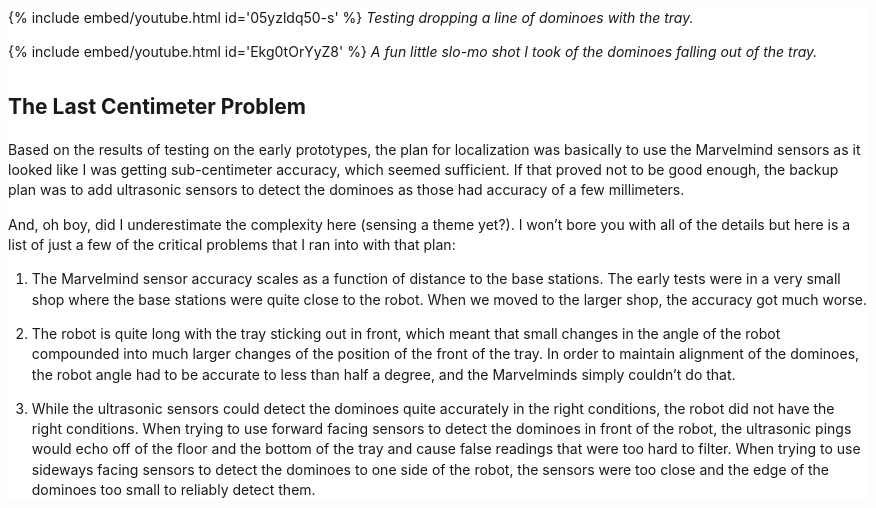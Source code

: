 {% include embed/youtube.html id='05yzldq50-s' %}
_Testing dropping a line of dominoes with the tray._

{% include embed/youtube.html id='Ekg0tOrYyZ8' %}
_A fun little slo-mo shot I took of the dominoes falling out of the tray._

## The Last Centimeter Problem

Based on the results of testing on the early prototypes, the plan for localization was basically to use the Marvelmind sensors as it looked like I was getting sub-centimeter accuracy, which seemed sufficient. If that proved not to be good enough, the backup plan was to add ultrasonic sensors to detect the dominoes as those had accuracy of a few millimeters.

And, oh boy, did I underestimate the complexity here (sensing a theme yet?). I won’t bore you with all of the details but here is a list of just a few of the critical problems that I ran into with that plan:

1. The Marvelmind sensor accuracy scales as a function of distance to the base stations. The early tests were in a very small shop where the base stations were quite close to the robot. When we moved to the larger shop, the accuracy got much worse.

2. The robot is quite long with the tray sticking out in front, which meant that small changes in the angle of the robot compounded into much larger changes of the position of the front of the tray. In order to maintain alignment of the dominoes, the robot angle had to be accurate to less than half a degree, and the Marvelminds simply couldn’t do that.

3. While the ultrasonic sensors could detect the dominoes quite accurately in the right conditions, the robot did not have the right conditions. When trying to use forward facing sensors to detect the dominoes in front of the robot, the ultrasonic pings would echo off of the floor and the bottom of the tray and cause false readings that were too hard to filter. When trying to use sideways facing sensors to detect the dominoes to one side of the robot, the sensors were too close and the edge of the dominoes too small to reliably detect them. 

